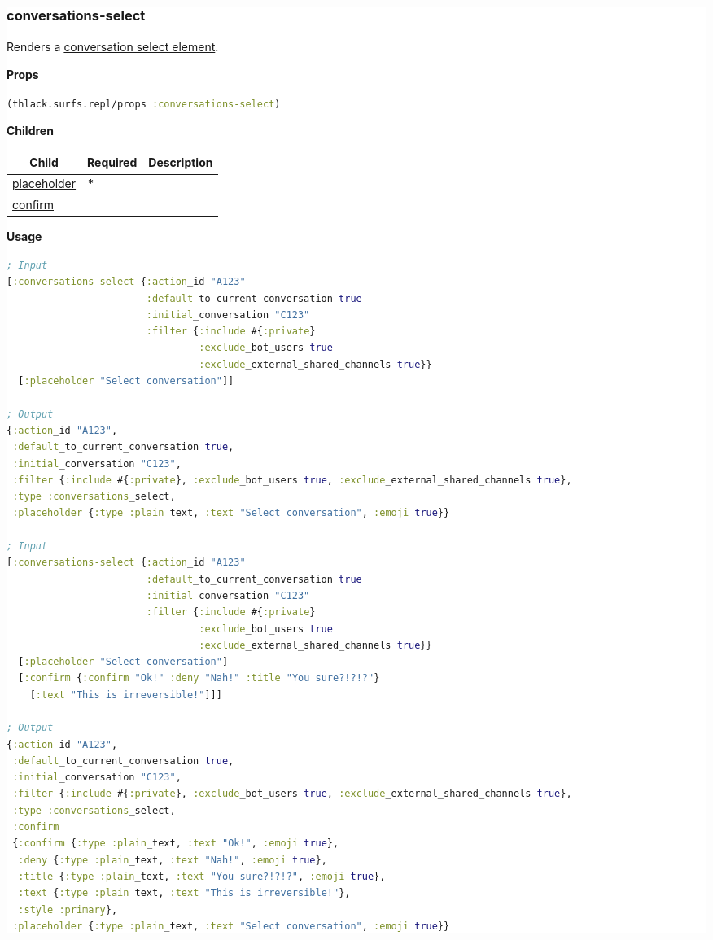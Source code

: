 ### conversations-select

Renders a [conversation select element](https://api.slack.com/reference/block-kit/block-elements#conversation_select).

**Props**

```clojure
(thlack.surfs.repl/props :conversations-select)
```

**Children**

Child | Required | Description
------|----------|------------
[placeholder](#plain-text)| * | 
[confirm](#confirm)|

**Usage**

```clojure
; Input
[:conversations-select {:action_id "A123"
                        :default_to_current_conversation true
                        :initial_conversation "C123"
                        :filter {:include #{:private}
                                 :exclude_bot_users true
                                 :exclude_external_shared_channels true}}
  [:placeholder "Select conversation"]]

; Output
{:action_id "A123",
 :default_to_current_conversation true,
 :initial_conversation "C123",
 :filter {:include #{:private}, :exclude_bot_users true, :exclude_external_shared_channels true},
 :type :conversations_select,
 :placeholder {:type :plain_text, :text "Select conversation", :emoji true}}

; Input
[:conversations-select {:action_id "A123"
                        :default_to_current_conversation true
                        :initial_conversation "C123"
                        :filter {:include #{:private}
                                 :exclude_bot_users true
                                 :exclude_external_shared_channels true}}
  [:placeholder "Select conversation"]
  [:confirm {:confirm "Ok!" :deny "Nah!" :title "You sure?!?!?"}
    [:text "This is irreversible!"]]]

; Output
{:action_id "A123",
 :default_to_current_conversation true,
 :initial_conversation "C123",
 :filter {:include #{:private}, :exclude_bot_users true, :exclude_external_shared_channels true},
 :type :conversations_select,
 :confirm
 {:confirm {:type :plain_text, :text "Ok!", :emoji true},
  :deny {:type :plain_text, :text "Nah!", :emoji true},
  :title {:type :plain_text, :text "You sure?!?!?", :emoji true},
  :text {:type :plain_text, :text "This is irreversible!"},
  :style :primary},
 :placeholder {:type :plain_text, :text "Select conversation", :emoji true}}
```
